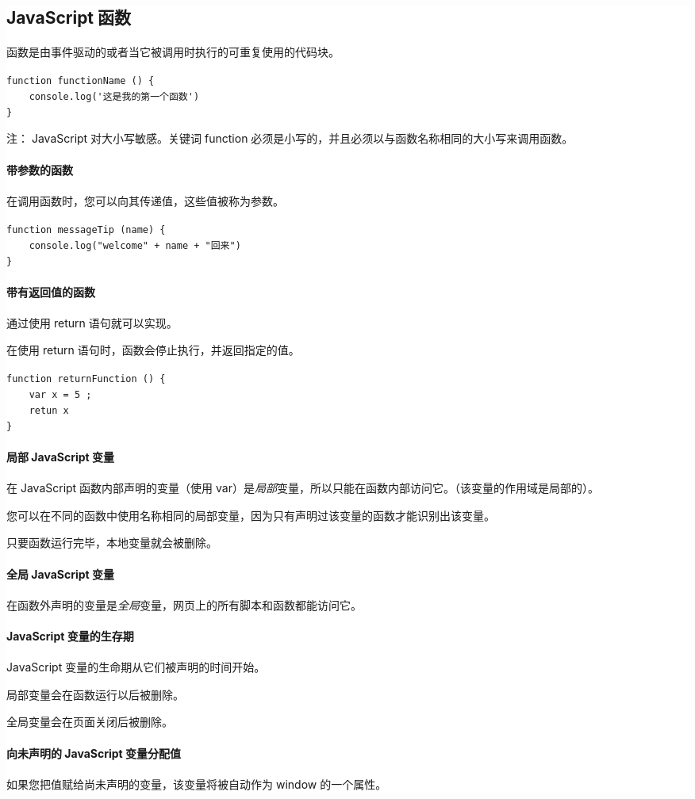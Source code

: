 ## JavaScript 函数

函数是由事件驱动的或者当它被调用时执行的可重复使用的代码块。

```
function functionName () {
	console.log('这是我的第一个函数')
}
```

注： JavaScript 对大小写敏感。关键词 function 必须是小写的，并且必须以与函数名称相同的大小写来调用函数。

#### 带参数的函数

在调用函数时，您可以向其传递值，这些值被称为参数。

```
function messageTip (name) {
	console.log("welcome" + name + "回来")
}
```

#### 带有返回值的函数

通过使用 return 语句就可以实现。

在使用 return 语句时，函数会停止执行，并返回指定的值。

```
function returnFunction () {
	var x = 5 ;
	retun x
}
```

#### 局部 JavaScript 变量

在 JavaScript 函数内部声明的变量（使用 var）是*局部*变量，所以只能在函数内部访问它。（该变量的作用域是局部的）。

您可以在不同的函数中使用名称相同的局部变量，因为只有声明过该变量的函数才能识别出该变量。

只要函数运行完毕，本地变量就会被删除。

#### 全局 JavaScript 变量

在函数外声明的变量是*全局*变量，网页上的所有脚本和函数都能访问它。

#### JavaScript 变量的生存期

JavaScript 变量的生命期从它们被声明的时间开始。

局部变量会在函数运行以后被删除。

全局变量会在页面关闭后被删除。

#### 向未声明的 JavaScript 变量分配值

如果您把值赋给尚未声明的变量，该变量将被自动作为 window 的一个属性。
